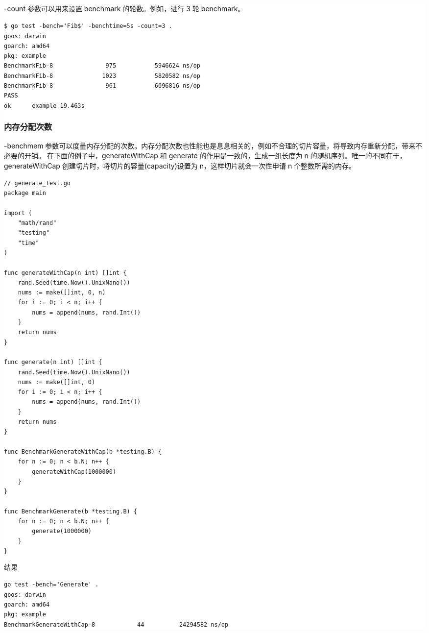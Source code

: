 -count 参数可以用来设置 benchmark 的轮数。例如，进行 3 轮 benchmark。
```
$ go test -bench='Fib$' -benchtime=5s -count=3 .
goos: darwin
goarch: amd64
pkg: example
BenchmarkFib-8               975           5946624 ns/op
BenchmarkFib-8              1023           5820582 ns/op
BenchmarkFib-8               961           6096816 ns/op
PASS
ok      example 19.463s
```

### 内存分配次数
-benchmem 参数可以度量内存分配的次数。内存分配次数也性能也是息息相关的，例如不合理的切片容量，将导致内存重新分配，带来不必要的开销。
在下面的例子中，generateWithCap 和 generate 的作用是一致的，生成一组长度为 n 的随机序列。唯一的不同在于，generateWithCap 创建切片时，将切片的容量(capacity)设置为 n，这样切片就会一次性申请 n 个整数所需的内存。
```
// generate_test.go
package main

import (
	"math/rand"
	"testing"
	"time"
)

func generateWithCap(n int) []int {
	rand.Seed(time.Now().UnixNano())
	nums := make([]int, 0, n)
	for i := 0; i < n; i++ {
		nums = append(nums, rand.Int())
	}
	return nums
}

func generate(n int) []int {
	rand.Seed(time.Now().UnixNano())
	nums := make([]int, 0)
	for i := 0; i < n; i++ {
		nums = append(nums, rand.Int())
	}
	return nums
}

func BenchmarkGenerateWithCap(b *testing.B) {
	for n := 0; n < b.N; n++ {
		generateWithCap(1000000)
	}
}

func BenchmarkGenerate(b *testing.B) {
	for n := 0; n < b.N; n++ {
		generate(1000000)
	}
}
```
结果
```
go test -bench='Generate' .
goos: darwin
goarch: amd64
pkg: example
BenchmarkGenerateWithCap-8            44          24294582 ns/op
```